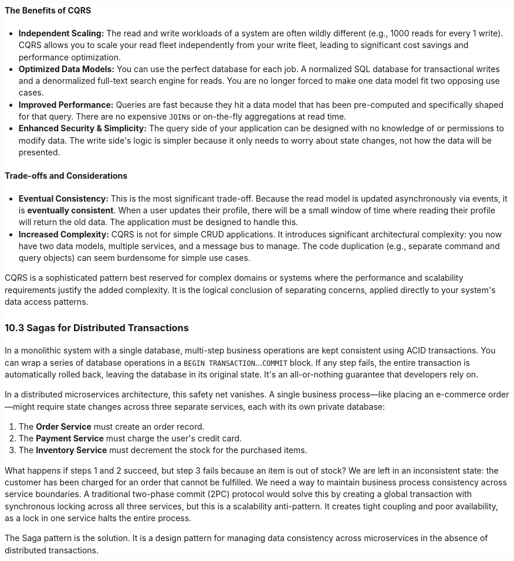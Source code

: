 #### **The Benefits of CQRS**

*   **Independent Scaling:** The read and write workloads of a system are often wildly different (e.g., 1000 reads for every 1 write). CQRS allows you to scale your read fleet independently from your write fleet, leading to significant cost savings and performance optimization.
*   **Optimized Data Models:** You can use the perfect database for each job. A normalized SQL database for transactional writes and a denormalized full-text search engine for reads. You are no longer forced to make one data model fit two opposing use cases.
*   **Improved Performance:** Queries are fast because they hit a data model that has been pre-computed and specifically shaped for that query. There are no expensive `JOIN`s or on-the-fly aggregations at read time.
*   **Enhanced Security & Simplicity:** The query side of your application can be designed with no knowledge of or permissions to modify data. The write side's logic is simpler because it only needs to worry about state changes, not how the data will be presented.

#### **Trade-offs and Considerations**

*   **Eventual Consistency:** This is the most significant trade-off. Because the read model is updated asynchronously via events, it is **eventually consistent**. When a user updates their profile, there will be a small window of time where reading their profile will return the old data. The application must be designed to handle this.
*   **Increased Complexity:** CQRS is not for simple CRUD applications. It introduces significant architectural complexity: you now have two data models, multiple services, and a message bus to manage. The code duplication (e.g., separate command and query objects) can seem burdensome for simple use cases.

CQRS is a sophisticated pattern best reserved for complex domains or systems where the performance and scalability requirements justify the added complexity. It is the logical conclusion of separating concerns, applied directly to your system's data access patterns.

### **10.3 Sagas for Distributed Transactions**

In a monolithic system with a single database, multi-step business operations are kept consistent using ACID transactions. You can wrap a series of database operations in a `BEGIN TRANSACTION`...`COMMIT` block. If any step fails, the entire transaction is automatically rolled back, leaving the database in its original state. It's an all-or-nothing guarantee that developers rely on.

In a distributed microservices architecture, this safety net vanishes. A single business process—like placing an e-commerce order—might require state changes across three separate services, each with its own private database:
1.  The **Order Service** must create an order record.
2.  The **Payment Service** must charge the user's credit card.
3.  The **Inventory Service** must decrement the stock for the purchased items.

What happens if steps 1 and 2 succeed, but step 3 fails because an item is out of stock? We are left in an inconsistent state: the customer has been charged for an order that cannot be fulfilled. We need a way to maintain business process consistency across service boundaries. A traditional two-phase commit (2PC) protocol would solve this by creating a global transaction with synchronous locking across all three services, but this is a scalability anti-pattern. It creates tight coupling and poor availability, as a lock in one service halts the entire process.

The Saga pattern is the solution. It is a design pattern for managing data consistency across microservices in the absence of distributed transactions.
